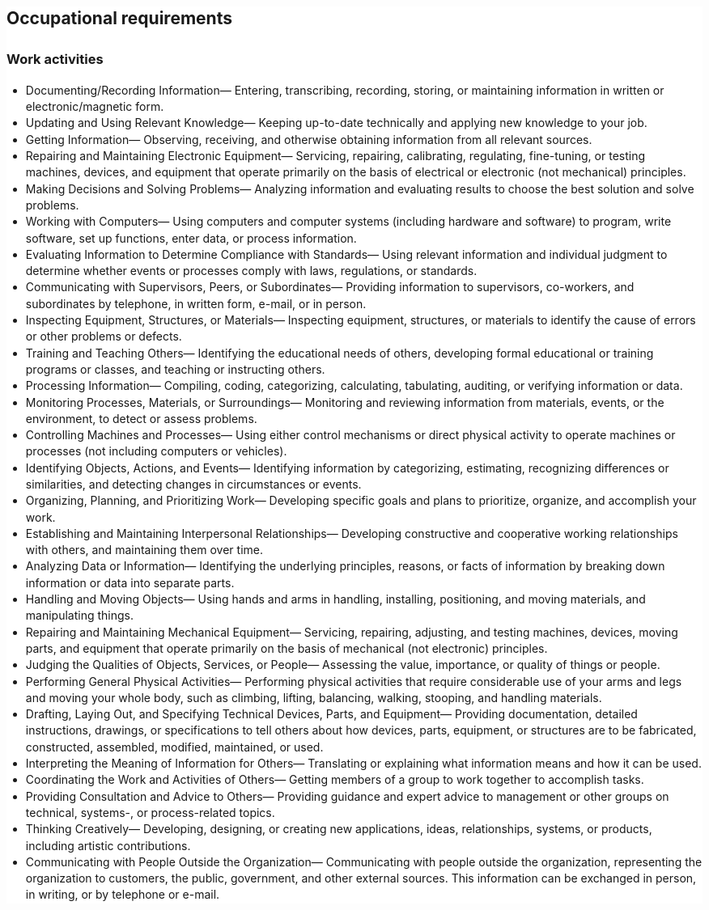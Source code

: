 ## Occupational requirements
### Work activities
- Documenting/Recording Information— Entering, transcribing, recording, storing, or maintaining information in written or electronic/magnetic form.
- Updating and Using Relevant Knowledge— Keeping up-to-date technically and applying new knowledge to your job.
- Getting Information— Observing, receiving, and otherwise obtaining information from all relevant sources.
- Repairing and Maintaining Electronic Equipment— Servicing, repairing, calibrating, regulating, fine-tuning, or testing machines, devices, and equipment that operate primarily on the basis of electrical or electronic (not mechanical) principles.
- Making Decisions and Solving Problems— Analyzing information and evaluating results to choose the best solution and solve problems.
- Working with Computers— Using computers and computer systems (including hardware and software) to program, write software, set up functions, enter data, or process information.
- Evaluating Information to Determine Compliance with Standards— Using relevant information and individual judgment to determine whether events or processes comply with laws, regulations, or standards.
- Communicating with Supervisors, Peers, or Subordinates— Providing information to supervisors, co-workers, and subordinates by telephone, in written form, e-mail, or in person.
- Inspecting Equipment, Structures, or Materials— Inspecting equipment, structures, or materials to identify the cause of errors or other problems or defects.
- Training and Teaching Others— Identifying the educational needs of others, developing formal educational or training programs or classes, and teaching or instructing others.
- Processing Information— Compiling, coding, categorizing, calculating, tabulating, auditing, or verifying information or data.
- Monitoring Processes, Materials, or Surroundings— Monitoring and reviewing information from materials, events, or the environment, to detect or assess problems.
- Controlling Machines and Processes— Using either control mechanisms or direct physical activity to operate machines or processes (not including computers or vehicles).
- Identifying Objects, Actions, and Events— Identifying information by categorizing, estimating, recognizing differences or similarities, and detecting changes in circumstances or events.
- Organizing, Planning, and Prioritizing Work— Developing specific goals and plans to prioritize, organize, and accomplish your work.
- Establishing and Maintaining Interpersonal Relationships— Developing constructive and cooperative working relationships with others, and maintaining them over time.
- Analyzing Data or Information— Identifying the underlying principles, reasons, or facts of information by breaking down information or data into separate parts.
- Handling and Moving Objects— Using hands and arms in handling, installing, positioning, and moving materials, and manipulating things.
- Repairing and Maintaining Mechanical Equipment— Servicing, repairing, adjusting, and testing machines, devices, moving parts, and equipment that operate primarily on the basis of mechanical (not electronic) principles.
- Judging the Qualities of Objects, Services, or People— Assessing the value, importance, or quality of things or people.
- Performing General Physical Activities— Performing physical activities that require considerable use of your arms and legs and moving your whole body, such as climbing, lifting, balancing, walking, stooping, and handling materials.
- Drafting, Laying Out, and Specifying Technical Devices, Parts, and Equipment— Providing documentation, detailed instructions, drawings, or specifications to tell others about how devices, parts, equipment, or structures are to be fabricated, constructed, assembled, modified, maintained, or used.
- Interpreting the Meaning of Information for Others— Translating or explaining what information means and how it can be used.
- Coordinating the Work and Activities of Others— Getting members of a group to work together to accomplish tasks.
- Providing Consultation and Advice to Others— Providing guidance and expert advice to management or other groups on technical, systems-, or process-related topics.
- Thinking Creatively— Developing, designing, or creating new applications, ideas, relationships, systems, or products, including artistic contributions.
- Communicating with People Outside the Organization— Communicating with people outside the organization, representing the organization to customers, the public, government, and other external sources. This information can be exchanged in person, in writing, or by telephone or e-mail.